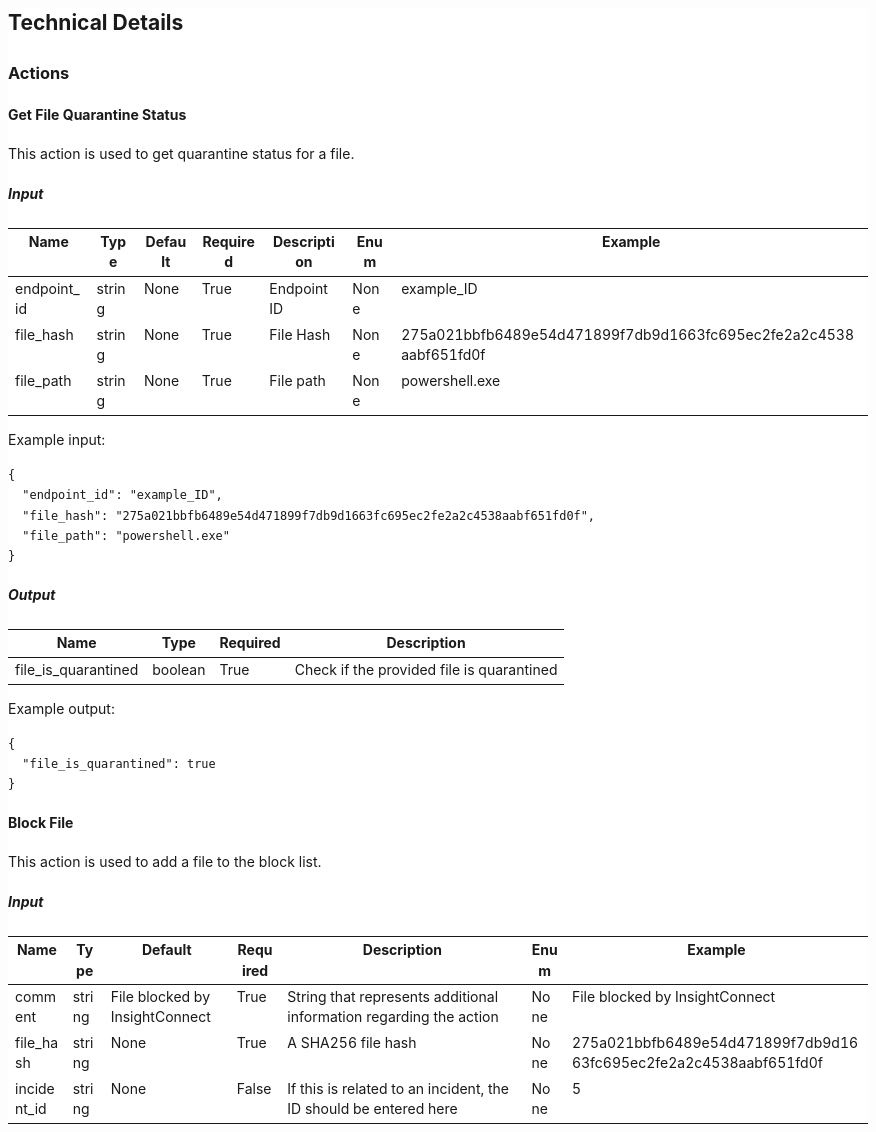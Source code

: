 ## Technical Details

### Actions

#### Get File Quarantine Status

This action is used to get quarantine status for a file.

##### Input

|Name|Type|Default|Required|Description|Enum|Example|
|----|----|-------|--------|-----------|----|-------|
|endpoint_id|string|None|True|Endpoint ID|None|example_ID|
|file_hash|string|None|True|File Hash|None|275a021bbfb6489e54d471899f7db9d1663fc695ec2fe2a2c4538aabf651fd0f|
|file_path|string|None|True|File path|None|powershell.exe|

Example input:

```
{
  "endpoint_id": "example_ID",
  "file_hash": "275a021bbfb6489e54d471899f7db9d1663fc695ec2fe2a2c4538aabf651fd0f",
  "file_path": "powershell.exe"
}
```

##### Output

|Name|Type|Required|Description|
|----|----|--------|-----------|
|file_is_quarantined|boolean|True|Check if the provided file is quarantined|

Example output:

```
{
  "file_is_quarantined": true
}
```

#### Block File

This action is used to add a file to the block list.

##### Input

|Name|Type|Default|Required|Description|Enum|Example|
|----|----|-------|--------|-----------|----|-------|
|comment|string|File blocked by InsightConnect|True|String that represents additional information regarding the action|None|File blocked by InsightConnect|
|file_hash|string|None|True|A SHA256 file hash|None|275a021bbfb6489e54d471899f7db9d1663fc695ec2fe2a2c4538aabf651fd0f|
|incident_id|string|None|False|If this is related to an incident, the ID should be entered here|None|5|
